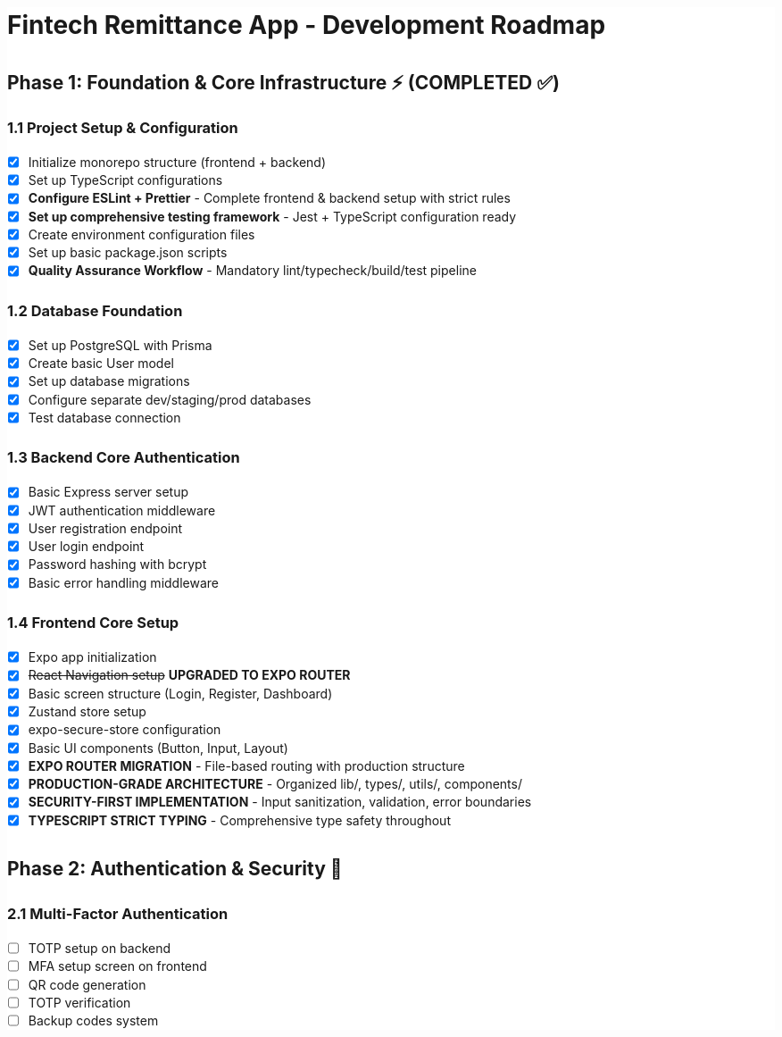 # Fintech Remittance App - Development Roadmap

## Phase 1: Foundation & Core Infrastructure ⚡ (COMPLETED ✅)

### 1.1 Project Setup & Configuration
- [x] Initialize monorepo structure (frontend + backend)
- [x] Set up TypeScript configurations
- [x] **Configure ESLint + Prettier** - Complete frontend & backend setup with strict rules
- [x] **Set up comprehensive testing framework** - Jest + TypeScript configuration ready
- [x] Create environment configuration files
- [x] Set up basic package.json scripts
- [x] **Quality Assurance Workflow** - Mandatory lint/typecheck/build/test pipeline

### 1.2 Database Foundation
- [x] Set up PostgreSQL with Prisma
- [x] Create basic User model
- [x] Set up database migrations
- [x] Configure separate dev/staging/prod databases
- [x] Test database connection

### 1.3 Backend Core Authentication
- [x] Basic Express server setup
- [x] JWT authentication middleware
- [x] User registration endpoint
- [x] User login endpoint
- [x] Password hashing with bcrypt
- [x] Basic error handling middleware

### 1.4 Frontend Core Setup
- [x] Expo app initialization
- [x] ~~React Navigation setup~~ **UPGRADED TO EXPO ROUTER**
- [x] Basic screen structure (Login, Register, Dashboard)
- [x] Zustand store setup
- [x] expo-secure-store configuration
- [x] Basic UI components (Button, Input, Layout)
- [x] **EXPO ROUTER MIGRATION** - File-based routing with production structure
- [x] **PRODUCTION-GRADE ARCHITECTURE** - Organized lib/, types/, utils/, components/
- [x] **SECURITY-FIRST IMPLEMENTATION** - Input sanitization, validation, error boundaries
- [x] **TYPESCRIPT STRICT TYPING** - Comprehensive type safety throughout

## Phase 2: Authentication & Security 🔐

### 2.1 Multi-Factor Authentication
- [ ] TOTP setup on backend
- [ ] MFA setup screen on frontend
- [ ] QR code generation
- [ ] TOTP verification
- [ ] Backup codes system
